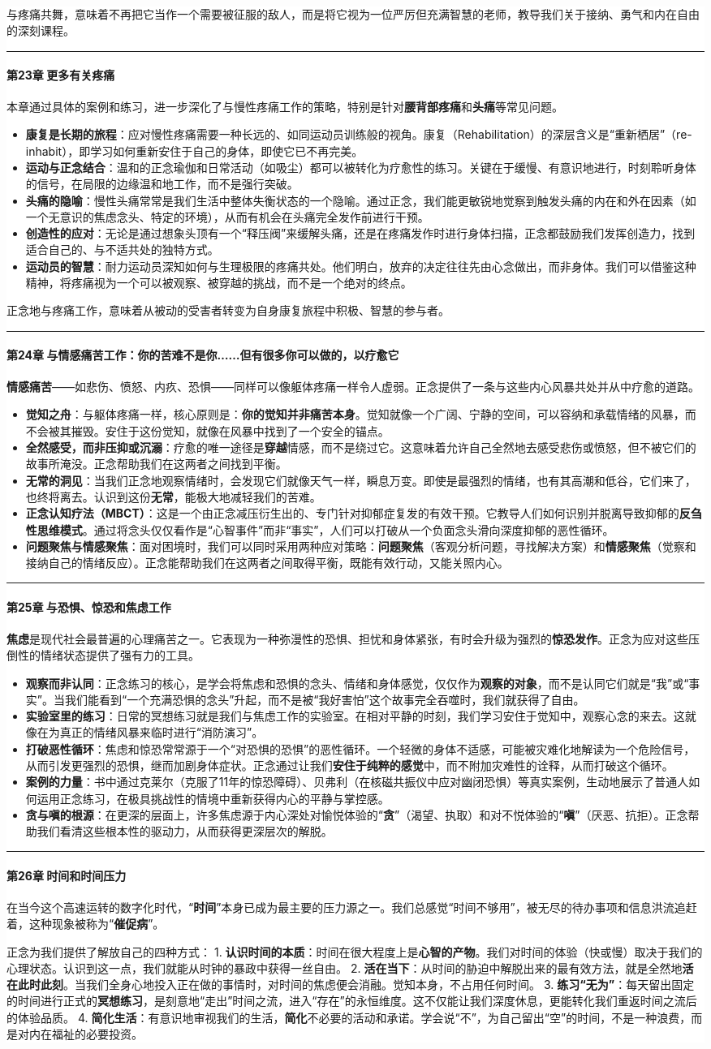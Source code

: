 与疼痛共舞，意味着不再把它当作一个需要被征服的敌人，而是将它视为一位严厉但充满智慧的老师，教导我们关于接纳、勇气和内在自由的深刻课程。

---

#### 第23章 更多有关疼痛

本章通过具体的案例和练习，进一步深化了与慢性疼痛工作的策略，特别是针对**腰背部疼痛**和**头痛**等常见问题。

* **康复是长期的旅程**：应对慢性疼痛需要一种长远的、如同运动员训练般的视角。康复（Rehabilitation）的深层含义是“重新栖居”（re-inhabit），即学习如何重新安住于自己的身体，即使它已不再完美。
* **运动与正念结合**：温和的正念瑜伽和日常活动（如吸尘）都可以被转化为疗愈性的练习。关键在于缓慢、有意识地进行，时刻聆听身体的信号，在局限的边缘温和地工作，而不是强行突破。
* **头痛的隐喻**：慢性头痛常常是我们生活中整体失衡状态的一个隐喻。通过正念，我们能更敏锐地觉察到触发头痛的内在和外在因素（如一个无意识的焦虑念头、特定的环境），从而有机会在头痛完全发作前进行干预。
* **创造性的应对**：无论是通过想象头顶有一个“释压阀”来缓解头痛，还是在疼痛发作时进行身体扫描，正念都鼓励我们发挥创造力，找到适合自己的、与不适共处的独特方式。
* **运动员的智慧**：耐力运动员深知如何与生理极限的疼痛共处。他们明白，放弃的决定往往先由心念做出，而非身体。我们可以借鉴这种精神，将疼痛视为一个可以被观察、被穿越的挑战，而不是一个绝对的终点。

正念地与疼痛工作，意味着从被动的受害者转变为自身康复旅程中积极、智慧的参与者。

---

#### 第24章 与情感痛苦工作：你的苦难不是你……但有很多你可以做的，以疗愈它

**情感痛苦**——如悲伤、愤怒、内疚、恐惧——同样可以像躯体疼痛一样令人虚弱。正念提供了一条与这些内心风暴共处并从中疗愈的道路。

* **觉知之舟**：与躯体疼痛一样，核心原则是：**你的觉知并非痛苦本身**。觉知就像一个广阔、宁静的空间，可以容纳和承载情绪的风暴，而不会被其摧毁。安住于这份觉知，就像在风暴中找到了一个安全的锚点。
* **全然感受，而非压抑或沉溺**：疗愈的唯一途径是**穿越**情感，而不是绕过它。这意味着允许自己全然地去感受悲伤或愤怒，但不被它们的故事所淹没。正念帮助我们在这两者之间找到平衡。
* **无常的洞见**：当我们正念地观察情绪时，会发现它们就像天气一样，瞬息万变。即使是最强烈的情绪，也有其高潮和低谷，它们来了，也终将离去。认识到这份**无常**，能极大地减轻我们的苦难。
* **正念认知疗法（MBCT）**：这是一个由正念减压衍生出的、专门针对抑郁症复发的有效干预。它教导人们如何识别并脱离导致抑郁的**反刍性思维模式**。通过将念头仅仅看作是“心智事件”而非“事实”，人们可以打破从一个负面念头滑向深度抑郁的恶性循环。
* **问题聚焦与情感聚焦**：面对困境时，我们可以同时采用两种应对策略：**问题聚焦**（客观分析问题，寻找解决方案）和**情感聚焦**（觉察和接纳自己的情绪反应）。正念能帮助我们在这两者之间取得平衡，既能有效行动，又能关照内心。

---

#### 第25章 与恐惧、惊恐和焦虑工作

**焦虑**是现代社会最普遍的心理痛苦之一。它表现为一种弥漫性的恐惧、担忧和身体紧张，有时会升级为强烈的**惊恐发作**。正念为应对这些压倒性的情绪状态提供了强有力的工具。

* **观察而非认同**：正念练习的核心，是学会将焦虑和恐惧的念头、情绪和身体感觉，仅仅作为**观察的对象**，而不是认同它们就是“我”或“事实”。当我们能看到“一个充满恐惧的念头”升起，而不是被“我好害怕”这个故事完全吞噬时，我们就获得了自由。
* **实验室里的练习**：日常的冥想练习就是我们与焦虑工作的实验室。在相对平静的时刻，我们学习安住于觉知中，观察心念的来去。这就像在为真正的情绪风暴来临时进行“消防演习”。
* **打破恶性循环**：焦虑和惊恐常常源于一个“对恐惧的恐惧”的恶性循环。一个轻微的身体不适感，可能被灾难化地解读为一个危险信号，从而引发更强烈的恐惧，继而加剧身体症状。正念通过让我们**安住于纯粹的感觉**中，而不附加灾难性的诠释，从而打破这个循环。
* **案例的力量**：书中通过克莱尔（克服了11年的惊恐障碍）、贝弗利（在核磁共振仪中应对幽闭恐惧）等真实案例，生动地展示了普通人如何运用正念练习，在极具挑战性的情境中重新获得内心的平静与掌控感。
* **贪与嗔的根源**：在更深的层面上，许多焦虑源于内心深处对愉悦体验的“**贪**”（渴望、执取）和对不悦体验的“**嗔**”（厌恶、抗拒）。正念帮助我们看清这些根本性的驱动力，从而获得更深层次的解脱。

---

#### 第26章 时间和时间压力

在当今这个高速运转的数字化时代，“**时间**”本身已成为最主要的压力源之一。我们总感觉“时间不够用”，被无尽的待办事项和信息洪流追赶着，这种现象被称为“**催促病**”。

正念为我们提供了解放自己的四种方式： 1.  **认识时间的本质**：时间在很大程度上是**心智的产物**。我们对时间的体验（快或慢）取决于我们的心理状态。认识到这一点，我们就能从时钟的暴政中获得一丝自由。 2.  **活在当下**：从时间的胁迫中解脱出来的最有效方法，就是全然地**活在此时此刻**。当我们全身心地投入正在做的事情时，对时间的焦虑便会消融。觉知本身，不占用任何时间。 3.  **练习“无为”**：每天留出固定的时间进行正式的**冥想练习**，是刻意地“走出”时间之流，进入“存在”的永恒维度。这不仅能让我们深度休息，更能转化我们重返时间之流后的体验品质。 4.  **简化生活**：有意识地审视我们的生活，**简化**不必要的活动和承诺。学会说“不”，为自己留出“空”的时间，不是一种浪费，而是对内在福祉的必要投资。
